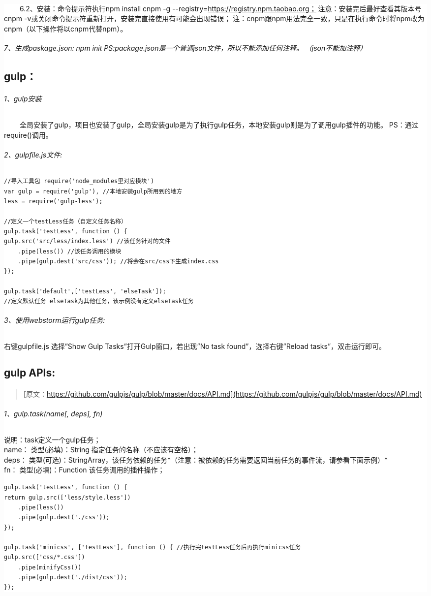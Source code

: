&emsp;&emsp; 6.2、安装：命令提示符执行npm install cnpm -g --registry=https://registry.npm.taobao.org；  注意：安装完后最好查看其版本号cnpm -v或关闭命令提示符重新打开，安装完直接使用有可能会出现错误；
注：cnpm跟npm用法完全一致，只是在执行命令时将npm改为cnpm（以下操作将以cnpm代替npm）。
###### 7、生成paskage.json: npm init PS:package.json是一个普通json文件，所以不能添加任何注释。	*（json不能加注释）*


## gulp：

###### 1、gulp安装
&emsp;&emsp; 全局安装了gulp，项目也安装了gulp，全局安装gulp是为了执行gulp任务，本地安装gulp则是为了调用gulp插件的功能。 PS：通过require()调用。
###### 2、gulpfile.js文件:
	//导入工具包 require('node_modules里对应模块')
	var gulp = require('gulp'), //本地安装gulp所用到的地方
    less = require('gulp-less');
 
	//定义一个testLess任务（自定义任务名称）
	gulp.task('testLess', function () {
    gulp.src('src/less/index.less') //该任务针对的文件
        .pipe(less()) //该任务调用的模块
        .pipe(gulp.dest('src/css')); //将会在src/css下生成index.css
	});
 
	gulp.task('default',['testLess', 'elseTask']); 
	//定义默认任务 elseTask为其他任务，该示例没有定义elseTask任务

###### 3、使用webstorm运行gulp任务:<br>
右键gulpfile.js 选择”Show Gulp Tasks”打开Gulp窗口，若出现”No task found”，选择右键”Reload tasks”，双击运行即可。


## gulp APIs:
>[原文：https://github.com/gulpjs/gulp/blob/master/docs/API.md](https://github.com/gulpjs/gulp/blob/master/docs/API.md)


###### 1、gulp.task(name[, deps], fn)
说明：task定义一个gulp任务；<br>
name：  类型(必填)：String 指定任务的名称（不应该有空格）；<br>
deps：  类型(可选)：StringArray，该任务依赖的任务*（注意：被依赖的任务需要返回当前任务的事件流，请参看下面示例）*<br>
fn：  类型(必填)：Function 该任务调用的插件操作；

	gulp.task('testLess', function () {
    return gulp.src(['less/style.less'])
        .pipe(less())
        .pipe(gulp.dest('./css'));
	});
 
	gulp.task('minicss', ['testLess'], function () { //执行完testLess任务后再执行minicss任务
    gulp.src(['css/*.css'])
        .pipe(minifyCss())
        .pipe(gulp.dest('./dist/css'));
	});

